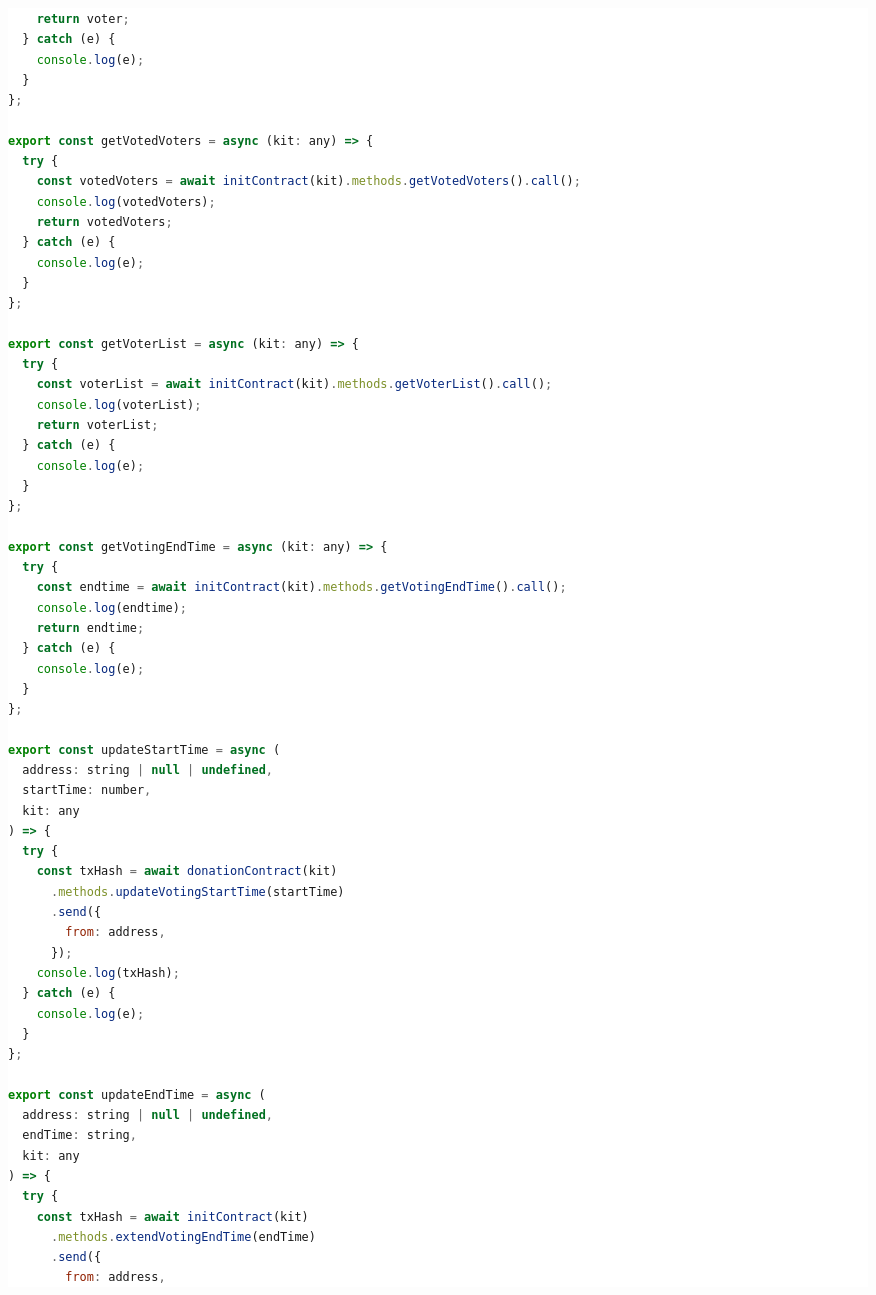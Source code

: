 ```js
    return voter;
  } catch (e) {
    console.log(e);
  }
};

export const getVotedVoters = async (kit: any) => {
  try {
    const votedVoters = await initContract(kit).methods.getVotedVoters().call();
    console.log(votedVoters);
    return votedVoters;
  } catch (e) {
    console.log(e);
  }
};

export const getVoterList = async (kit: any) => {
  try {
    const voterList = await initContract(kit).methods.getVoterList().call();
    console.log(voterList);
    return voterList;
  } catch (e) {
    console.log(e);
  }
};

export const getVotingEndTime = async (kit: any) => {
  try {
    const endtime = await initContract(kit).methods.getVotingEndTime().call();
    console.log(endtime);
    return endtime;
  } catch (e) {
    console.log(e);
  }
};

export const updateStartTime = async (
  address: string | null | undefined,
  startTime: number,
  kit: any
) => {
  try {
    const txHash = await donationContract(kit)
      .methods.updateVotingStartTime(startTime)
      .send({
        from: address,
      });
    console.log(txHash);
  } catch (e) {
    console.log(e);
  }
};

export const updateEndTime = async (
  address: string | null | undefined,
  endTime: string,
  kit: any
) => {
  try {
    const txHash = await initContract(kit)
      .methods.extendVotingEndTime(endTime)
      .send({
        from: address,
```